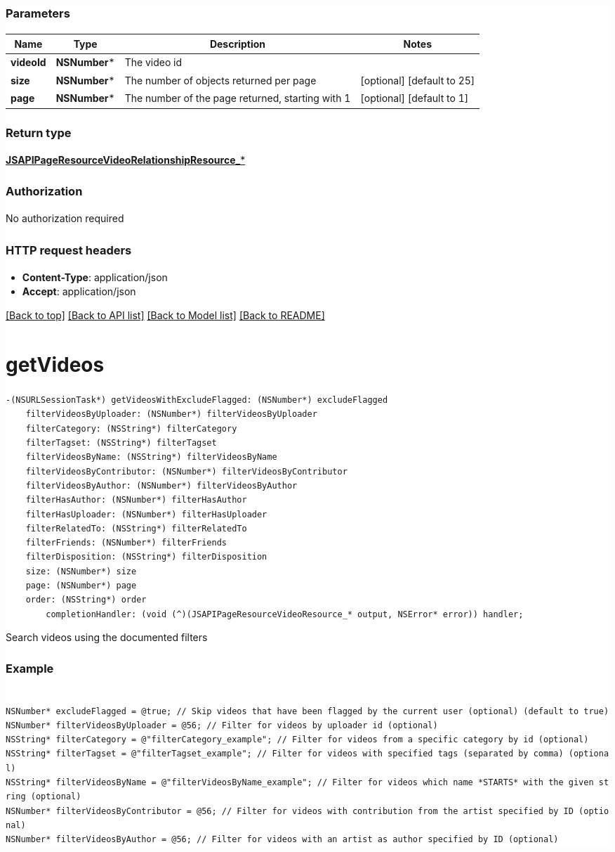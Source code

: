 ### Parameters

Name | Type | Description  | Notes
------------- | ------------- | ------------- | -------------
 **videoId** | **NSNumber***| The video id | 
 **size** | **NSNumber***| The number of objects returned per page | [optional] [default to 25]
 **page** | **NSNumber***| The number of the page returned, starting with 1 | [optional] [default to 1]

### Return type

[**JSAPIPageResourceVideoRelationshipResource_***](JSAPIPageResourceVideoRelationshipResource_.md)

### Authorization

No authorization required

### HTTP request headers

 - **Content-Type**: application/json
 - **Accept**: application/json

[[Back to top]](#) [[Back to API list]](../README.md#documentation-for-api-endpoints) [[Back to Model list]](../README.md#documentation-for-models) [[Back to README]](../README.md)

# **getVideos**
```objc
-(NSURLSessionTask*) getVideosWithExcludeFlagged: (NSNumber*) excludeFlagged
    filterVideosByUploader: (NSNumber*) filterVideosByUploader
    filterCategory: (NSString*) filterCategory
    filterTagset: (NSString*) filterTagset
    filterVideosByName: (NSString*) filterVideosByName
    filterVideosByContributor: (NSNumber*) filterVideosByContributor
    filterVideosByAuthor: (NSNumber*) filterVideosByAuthor
    filterHasAuthor: (NSNumber*) filterHasAuthor
    filterHasUploader: (NSNumber*) filterHasUploader
    filterRelatedTo: (NSString*) filterRelatedTo
    filterFriends: (NSNumber*) filterFriends
    filterDisposition: (NSString*) filterDisposition
    size: (NSNumber*) size
    page: (NSNumber*) page
    order: (NSString*) order
        completionHandler: (void (^)(JSAPIPageResourceVideoResource_* output, NSError* error)) handler;
```

Search videos using the documented filters

### Example 
```objc

NSNumber* excludeFlagged = @true; // Skip videos that have been flagged by the current user (optional) (default to true)
NSNumber* filterVideosByUploader = @56; // Filter for videos by uploader id (optional)
NSString* filterCategory = @"filterCategory_example"; // Filter for videos from a specific category by id (optional)
NSString* filterTagset = @"filterTagset_example"; // Filter for videos with specified tags (separated by comma) (optional)
NSString* filterVideosByName = @"filterVideosByName_example"; // Filter for videos which name *STARTS* with the given string (optional)
NSNumber* filterVideosByContributor = @56; // Filter for videos with contribution from the artist specified by ID (optional)
NSNumber* filterVideosByAuthor = @56; // Filter for videos with an artist as author specified by ID (optional)
```